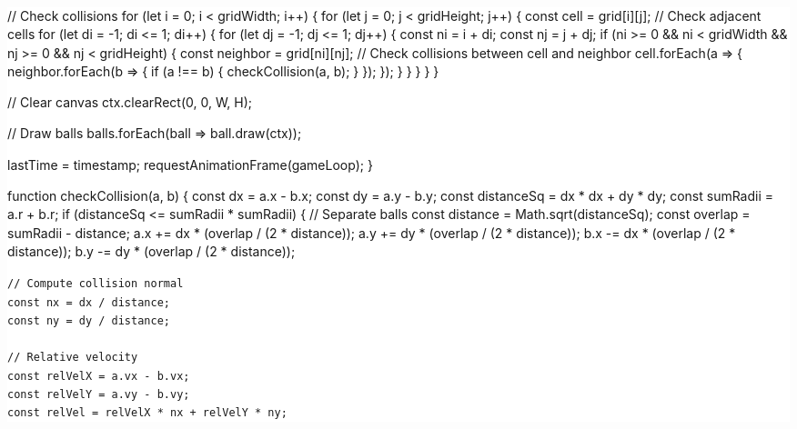   // Check collisions
  for (let i = 0; i < gridWidth; i++) {
    for (let j = 0; j < gridHeight; j++) {
      const cell = grid[i][j];
      // Check adjacent cells
      for (let di = -1; di <= 1; di++) {
        for (let dj = -1; dj <= 1; dj++) {
          const ni = i + di;
          const nj = j + dj;
          if (ni >= 0 && ni < gridWidth && nj >= 0 && nj < gridHeight) {
            const neighbor = grid[ni][nj];
            // Check collisions between cell and neighbor
            cell.forEach(a => {
              neighbor.forEach(b => {
                if (a !== b) {
                  checkCollision(a, b);
                }
              });
            });
          }
        }
      }
    }
  }

  // Clear canvas
  ctx.clearRect(0, 0, W, H);

  // Draw balls
  balls.forEach(ball => ball.draw(ctx));

  lastTime = timestamp;
  requestAnimationFrame(gameLoop);
}

function checkCollision(a, b) {
  const dx = a.x - b.x;
  const dy = a.y - b.y;
  const distanceSq = dx * dx + dy * dy;
  const sumRadii = a.r + b.r;
  if (distanceSq <= sumRadii * sumRadii) {
    // Separate balls
    const distance = Math.sqrt(distanceSq);
    const overlap = sumRadii - distance;
    a.x += dx * (overlap / (2 * distance));
    a.y += dy * (overlap / (2 * distance));
    b.x -= dx * (overlap / (2 * distance));
    b.y -= dy * (overlap / (2 * distance));

    // Compute collision normal
    const nx = dx / distance;
    const ny = dy / distance;

    // Relative velocity
    const relVelX = a.vx - b.vx;
    const relVelY = a.vy - b.vy;
    const relVel = relVelX * nx + relVelY * ny;
